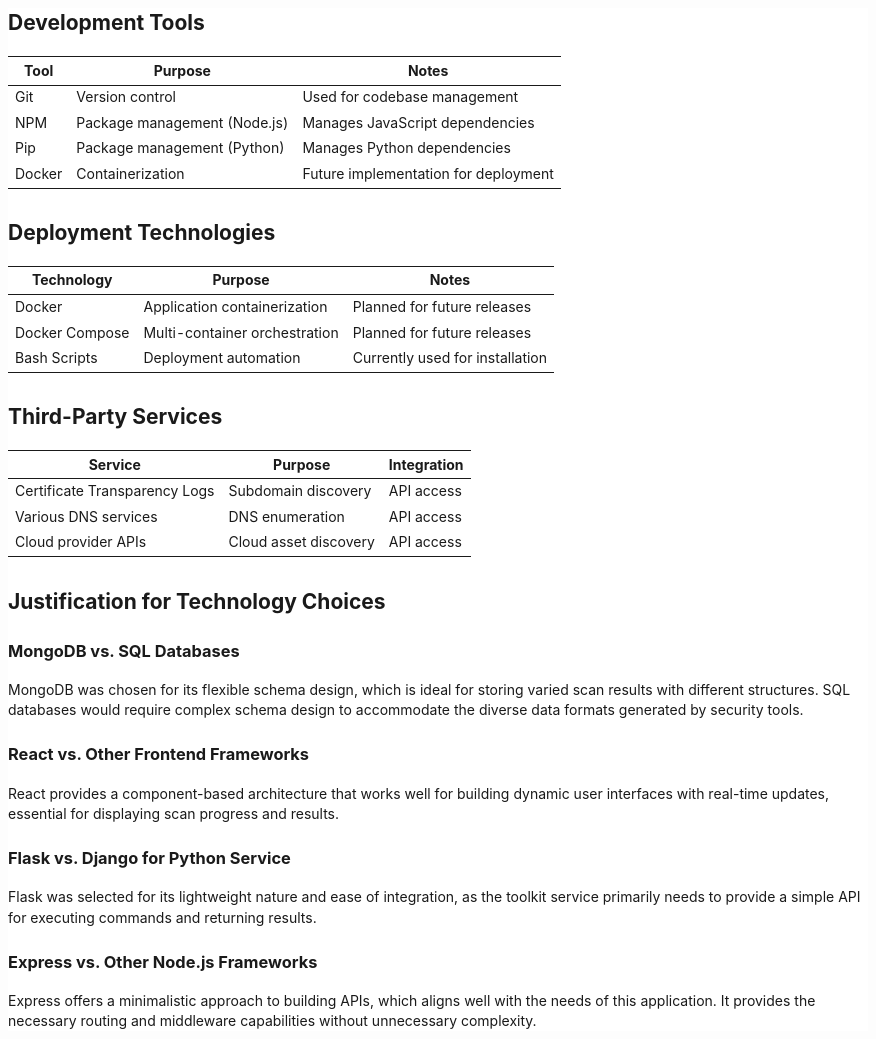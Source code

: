 ## Development Tools

| Tool | Purpose | Notes |
|------|---------|-------|
| Git | Version control | Used for codebase management |
| NPM | Package management (Node.js) | Manages JavaScript dependencies |
| Pip | Package management (Python) | Manages Python dependencies |
| Docker | Containerization | Future implementation for deployment |

## Deployment Technologies

| Technology | Purpose | Notes |
|------------|---------|-------|
| Docker | Application containerization | Planned for future releases |
| Docker Compose | Multi-container orchestration | Planned for future releases |
| Bash Scripts | Deployment automation | Currently used for installation |

## Third-Party Services

| Service | Purpose | Integration |
|---------|---------|-------------|
| Certificate Transparency Logs | Subdomain discovery | API access |
| Various DNS services | DNS enumeration | API access |
| Cloud provider APIs | Cloud asset discovery | API access |

## Justification for Technology Choices

### MongoDB vs. SQL Databases
MongoDB was chosen for its flexible schema design, which is ideal for storing varied scan results with different structures. SQL databases would require complex schema design to accommodate the diverse data formats generated by security tools.

### React vs. Other Frontend Frameworks
React provides a component-based architecture that works well for building dynamic user interfaces with real-time updates, essential for displaying scan progress and results.

### Flask vs. Django for Python Service
Flask was selected for its lightweight nature and ease of integration, as the toolkit service primarily needs to provide a simple API for executing commands and returning results.

### Express vs. Other Node.js Frameworks
Express offers a minimalistic approach to building APIs, which aligns well with the needs of this application. It provides the necessary routing and middleware capabilities without unnecessary complexity.
